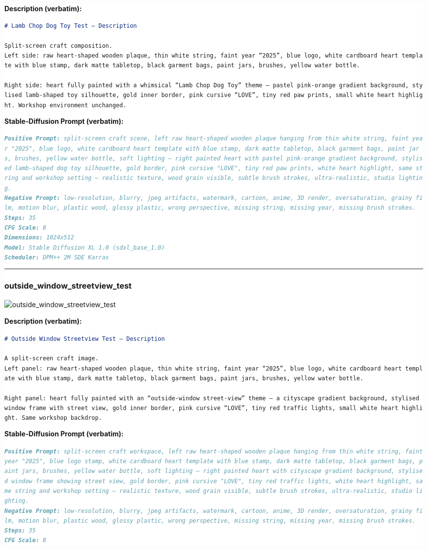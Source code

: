 **Description (verbatim):**
```markdown
# Lamb Chop Dog Toy Test – Description

Split‑screen craft composition.  
Left side: raw heart‑shaped wooden plaque, thin white string, faint year “2025”, blue logo, white cardboard heart template with blue stamp, dark matte tabletop, black garment bags, paint jars, brushes, yellow water bottle.  

Right side: heart fully painted with a whimsical “Lamb Chop Dog Toy” theme – pastel pink‑orange gradient background, stylised lamb‑shaped toy silhouette, gold inner border, pink cursive “LOVE”, tiny red paw prints, small white heart highlight. Workshop environment unchanged.
```

**Stable‑Diffusion Prompt (verbatim):**
```markdown
Positive Prompt: split-screen craft scene, left raw heart-shaped wooden plaque hanging from thin white string, faint year "2025", blue logo, white cardboard heart template with blue stamp, dark matte tabletop, black garment bags, paint jars, brushes, yellow water bottle, soft lighting – right painted heart with pastel pink‑orange gradient background, stylised lamb‑shaped dog toy silhouette, gold border, pink cursive "LOVE", tiny red paw prints, white heart highlight, same string and workshop setting – realistic texture, wood grain visible, subtle brush strokes, ultra‑realistic, studio lighting.  
Negative Prompt: low‑resolution, blurry, jpeg artifacts, watermark, cartoon, anime, 3D render, oversaturation, grainy film, motion blur, plastic wood, glossy plastic, wrong perspective, missing string, missing year, missing brush strokes.  
Steps: 35  
CFG Scale: 8  
Dimensions: 1024x512  
Model: Stable Diffusion XL 1.0 (sdxl_base_1.0)  
Scheduler: DPM++ 2M SDE Karras
```

---

### outside_window_streetview_test
![outside_window_streetview_test](outside_window_streetview_test.jpg)

**Description (verbatim):**
```markdown
# Outside Window Streetview Test – Description

A split‑screen craft image.  
Left panel: raw heart‑shaped wooden plaque, thin white string, faint year “2025”, blue logo, white cardboard heart template with blue stamp, dark matte tabletop, black garment bags, paint jars, brushes, yellow water bottle.  

Right panel: heart fully painted with an “outside‑window street‑view” theme – a cityscape gradient background, stylised window frame with street view, gold inner border, pink cursive “LOVE”, tiny red traffic lights, small white heart highlight. Same workshop backdrop.
```

**Stable‑Diffusion Prompt (verbatim):**
```markdown
Positive Prompt: split-screen craft workspace, left raw heart-shaped wooden plaque hanging from thin white string, faint year "2025", blue logo stamp, white cardboard heart template with blue stamp, dark matte tabletop, black garment bags, paint jars, brushes, yellow water bottle, soft lighting – right painted heart with cityscape gradient background, stylised window frame showing street view, gold border, pink cursive "LOVE", tiny red traffic lights, white heart highlight, same string and workshop setting – realistic texture, wood grain visible, subtle brush strokes, ultra‑realistic, studio lighting.  
Negative Prompt: low‑resolution, blurry, jpeg artifacts, watermark, cartoon, anime, 3D render, oversaturation, grainy film, motion blur, plastic wood, glossy plastic, wrong perspective, missing string, missing year, missing brush strokes.  
Steps: 35  
CFG Scale: 8  
```